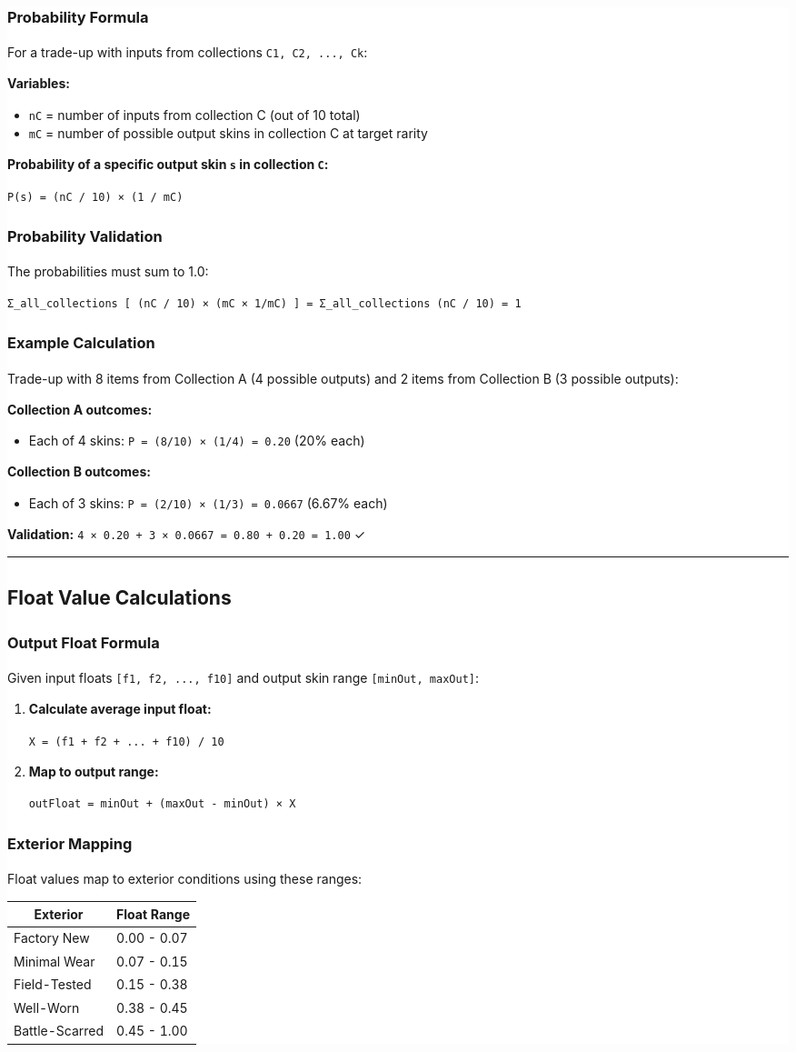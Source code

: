 ### Probability Formula
For a trade-up with inputs from collections `C1, C2, ..., Ck`:

**Variables:**
- `nC` = number of inputs from collection C (out of 10 total)
- `mC` = number of possible output skins in collection C at target rarity

**Probability of a specific output skin `s` in collection `C`:**
```
P(s) = (nC / 10) × (1 / mC)
```

### Probability Validation
The probabilities must sum to 1.0:
```
Σ_all_collections [ (nC / 10) × (mC × 1/mC) ] = Σ_all_collections (nC / 10) = 1
```

### Example Calculation
Trade-up with 8 items from Collection A (4 possible outputs) and 2 items from Collection B (3 possible outputs):

**Collection A outcomes:**
- Each of 4 skins: `P = (8/10) × (1/4) = 0.20` (20% each)

**Collection B outcomes:**  
- Each of 3 skins: `P = (2/10) × (1/3) = 0.0667` (6.67% each)

**Validation:** `4 × 0.20 + 3 × 0.0667 = 0.80 + 0.20 = 1.00` ✓

---

## Float Value Calculations

### Output Float Formula
Given input floats `[f1, f2, ..., f10]` and output skin range `[minOut, maxOut]`:

1. **Calculate average input float:**
   ```
   X = (f1 + f2 + ... + f10) / 10
   ```

2. **Map to output range:**
   ```
   outFloat = minOut + (maxOut - minOut) × X
   ```

### Exterior Mapping
Float values map to exterior conditions using these ranges:

| Exterior       | Float Range |
| -------------- | ----------- |
| Factory New    | 0.00 - 0.07 |
| Minimal Wear   | 0.07 - 0.15 |
| Field-Tested   | 0.15 - 0.38 |
| Well-Worn      | 0.38 - 0.45 |
| Battle-Scarred | 0.45 - 1.00 |
